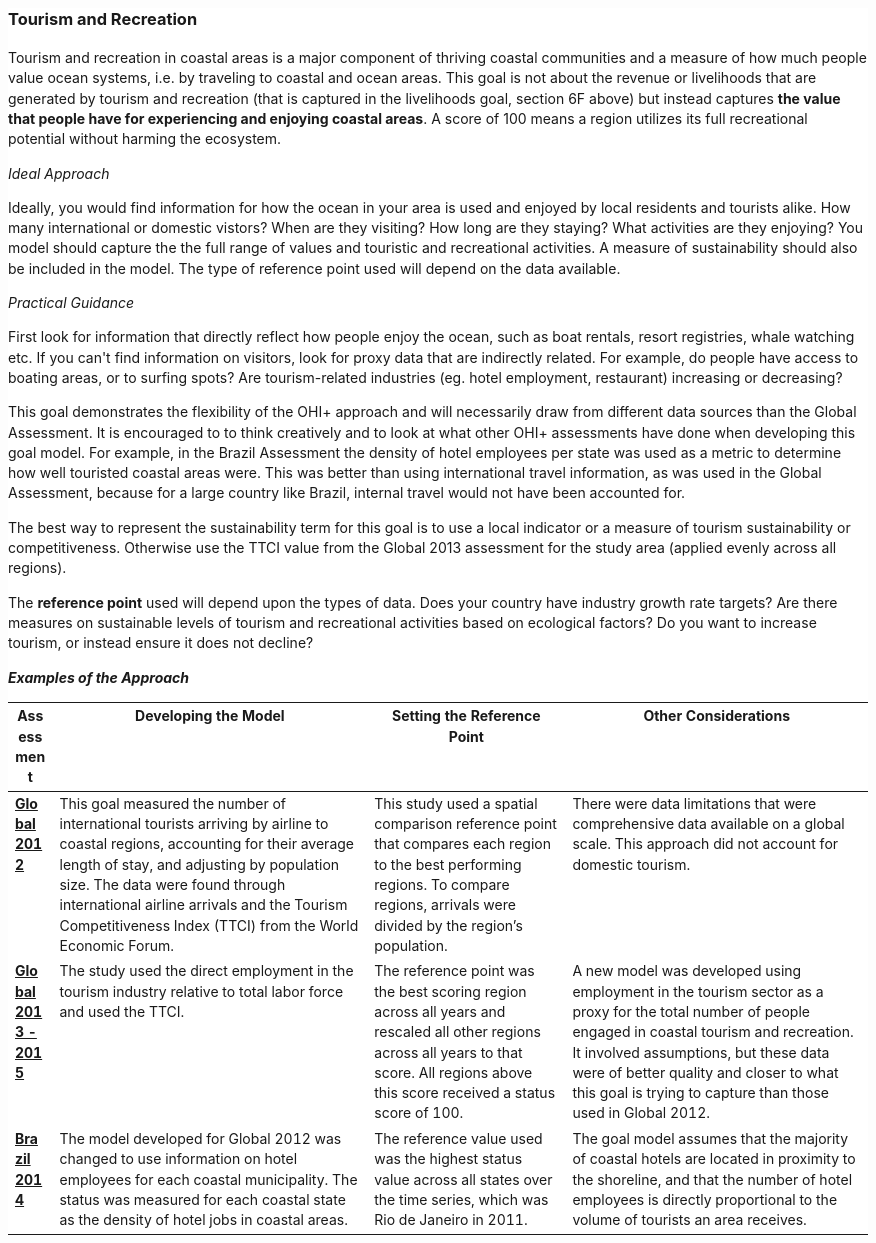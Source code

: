 ### Tourism and Recreation
Tourism and recreation in coastal areas is a major component of thriving coastal communities and a measure of how much people value ocean systems, i.e. by traveling to coastal and ocean areas. This goal is not about the revenue or livelihoods that are generated by tourism and recreation (that is captured in the livelihoods goal, section 6F above) but instead captures **the value that people have for experiencing and enjoying coastal areas**. A score of 100 means a region utilizes its full recreational potential without harming the ecosystem.

*Ideal Approach*

Ideally, you would find information for how the ocean in your area is used and enjoyed by local residents and tourists alike. How many international or domestic vistors? When are they visiting? How long are they staying? What activities are they enjoying? You model should capture the the full range of values and touristic and recreational activities. A measure of sustainability should also be included in the model. The type of reference point used will depend on the data available.

*Practical Guidance*



First look for information that directly reflect how people enjoy the ocean, such as boat rentals, resort registries, whale watching etc. If you can't find information on visitors, look for proxy data that are indirectly related. For example, do people have access to boating areas, or to surfing spots? Are tourism-related industries (eg. hotel employment, restaurant) increasing or decreasing?

This goal demonstrates the flexibility of the OHI+ approach and will necessarily draw from different data sources than the Global Assessment. It is encouraged to to think creatively and to look at what other OHI+ assessments have done when developing this goal model. For example, in the Brazil Assessment the density of hotel employees per state was used as a metric to determine how well touristed coastal areas were. This was better than using international travel information, as was used in the Global Assessment, because for a large country like Brazil, internal travel would not have been accounted for.

The best way to represent the sustainability term for this goal is to use a local indicator or a measure of tourism sustainability or competitiveness. Otherwise use the TTCI value from the Global 2013 assessment for the study area (applied evenly across all regions).

The **reference point** used will depend upon the types of data. Does your country have industry growth rate targets? Are there measures on sustainable levels of tourism and recreational activities based on ecological factors? Do you want to increase tourism, or instead ensure it does not decline?

**_Examples of the Approach_**


Assessment | Developing the Model  | Setting the Reference Point | Other Considerations
---------------|------------------------------------------------|-----------------------------|-------------------|
[**Global 2012**](http://ohi-science.org/assessment/global) | This goal measured the number of international tourists arriving by airline to coastal regions, accounting for their average length of stay, and adjusting by population size. The data were found through international airline arrivals and the Tourism Competitiveness Index (TTCI) from the World Economic Forum. | This study used a spatial comparison reference point that compares each region to the best performing regions. To compare regions, arrivals were divided by the region’s population. | There were data limitations that were comprehensive data available on a global scale. This approach did not account for domestic tourism.
[**Global 2013 - 2015**](http://ohi-science.org/assessment/global) | The study used the direct employment in the tourism industry relative to total labor force and used the TTCI. | The reference point was the best scoring region across all years and rescaled all other regions across all years to that score. All regions above this score received a status score of 100. | A new model was developed using employment in the tourism sector as a proxy for the total number of people engaged in coastal tourism and recreation. It involved assumptions, but these data were of better quality and closer to what this goal is trying to capture than those used in Global 2012.
[**Brazil 2014**](http://ohi-science.org/assessment/Brazil) | The model developed for Global 2012 was changed to use information on hotel employees for each coastal municipality. The status was measured for each coastal state as the density of hotel jobs in coastal areas. | The reference value used was the highest status value across all states over the time series, which was Rio de Janeiro in 2011. | The goal model assumes that the majority of coastal hotels are located in proximity to the shoreline, and that the number of hotel employees is directly proportional to the volume of tourists an area receives.